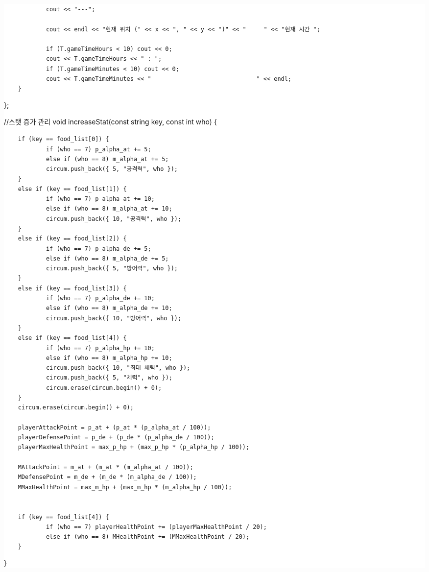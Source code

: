 				cout << "---";

				cout << endl << "현재 위치 (" << x << ", " << y << ")" << "     " << "현재 시간 ";

				if (T.gameTimeHours < 10) cout << 0;
				cout << T.gameTimeHours << " : ";
				if (T.gameTimeMinutes < 10) cout << 0;
				cout << T.gameTimeMinutes << "                              " << endl;
		}

};

//스탯 증가 관리
void increaseStat(const string key, const int who) {

		if (key == food_list[0]) {
				if (who == 7) p_alpha_at += 5;
				else if (who == 8) m_alpha_at += 5;
				circum.push_back({ 5, "공격력", who });
		}
		else if (key == food_list[1]) {
				if (who == 7) p_alpha_at += 10;
				else if (who == 8) m_alpha_at += 10;
				circum.push_back({ 10, "공격력", who });
		}
		else if (key == food_list[2]) {
				if (who == 7) p_alpha_de += 5;
				else if (who == 8) m_alpha_de += 5;
				circum.push_back({ 5, "방어력", who });
		}
		else if (key == food_list[3]) {
				if (who == 7) p_alpha_de += 10;
				else if (who == 8) m_alpha_de += 10;
				circum.push_back({ 10, "방어력", who });
		}
		else if (key == food_list[4]) {
				if (who == 7) p_alpha_hp += 10;
				else if (who == 8) m_alpha_hp += 10;
				circum.push_back({ 10, "최대 체력", who });
				circum.push_back({ 5, "체력", who });
				circum.erase(circum.begin() + 0);
		}
		circum.erase(circum.begin() + 0);

		playerAttackPoint = p_at + (p_at * (p_alpha_at / 100));
		playerDefensePoint = p_de + (p_de * (p_alpha_de / 100));
		playerMaxHealthPoint = max_p_hp + (max_p_hp * (p_alpha_hp / 100));

		MAttackPoint = m_at + (m_at * (m_alpha_at / 100));
		MDefensePoint = m_de + (m_de * (m_alpha_de / 100));
		MMaxHealthPoint = max_m_hp + (max_m_hp * (m_alpha_hp / 100));


		if (key == food_list[4]) {
				if (who == 7) playerHealthPoint += (playerMaxHealthPoint / 20);
				else if (who == 8) MHealthPoint += (MMaxHealthPoint / 20);
		}
}
